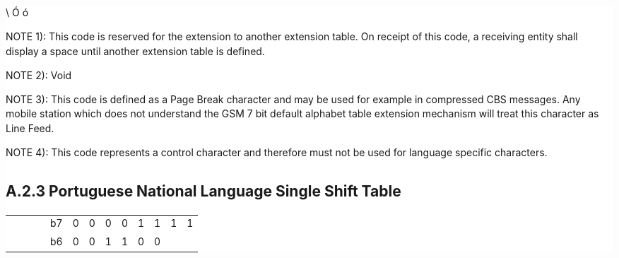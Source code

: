 <td>\</td>
<td></td>
<td>Ó</td>
<td></td>
<td>ó</td>
<td></td>
</tr>
<tr class="odd">
<td><p>NOTE 1): This code is reserved for the extension to another extension table. On receipt of this code, a receiving entity shall display a space until another extension table is defined.</p>
<p>NOTE 2): Void</p>
<p>NOTE 3): This code is defined as a Page Break character and may be used for example in compressed CBS messages. Any mobile station which does not understand the GSM 7 bit default alphabet table extension mechanism will treat this character as Line Feed.</p>
<p>NOTE 4): This code represents a control character and therefore must not be used for language specific characters.</p></td>
<td></td>
<td></td>
<td></td>
<td></td>
<td></td>
<td></td>
<td></td>
<td></td>
<td></td>
<td></td>
<td></td>
<td></td>
</tr>
</tbody>
</table>

A.2.3 Portuguese National Language Single Shift Table 
-----------------------------------------------------

<table>
<tbody>
<tr class="odd">
<td></td>
<td></td>
<td></td>
<td></td>
<td>b7</td>
<td>0</td>
<td>0</td>
<td>0</td>
<td>0</td>
<td>1</td>
<td>1</td>
<td>1</td>
<td>1</td>
</tr>
<tr class="even">
<td></td>
<td></td>
<td></td>
<td></td>
<td>b6</td>
<td>0</td>
<td>0</td>
<td>1</td>
<td>1</td>
<td>0</td>
<td>0</td>